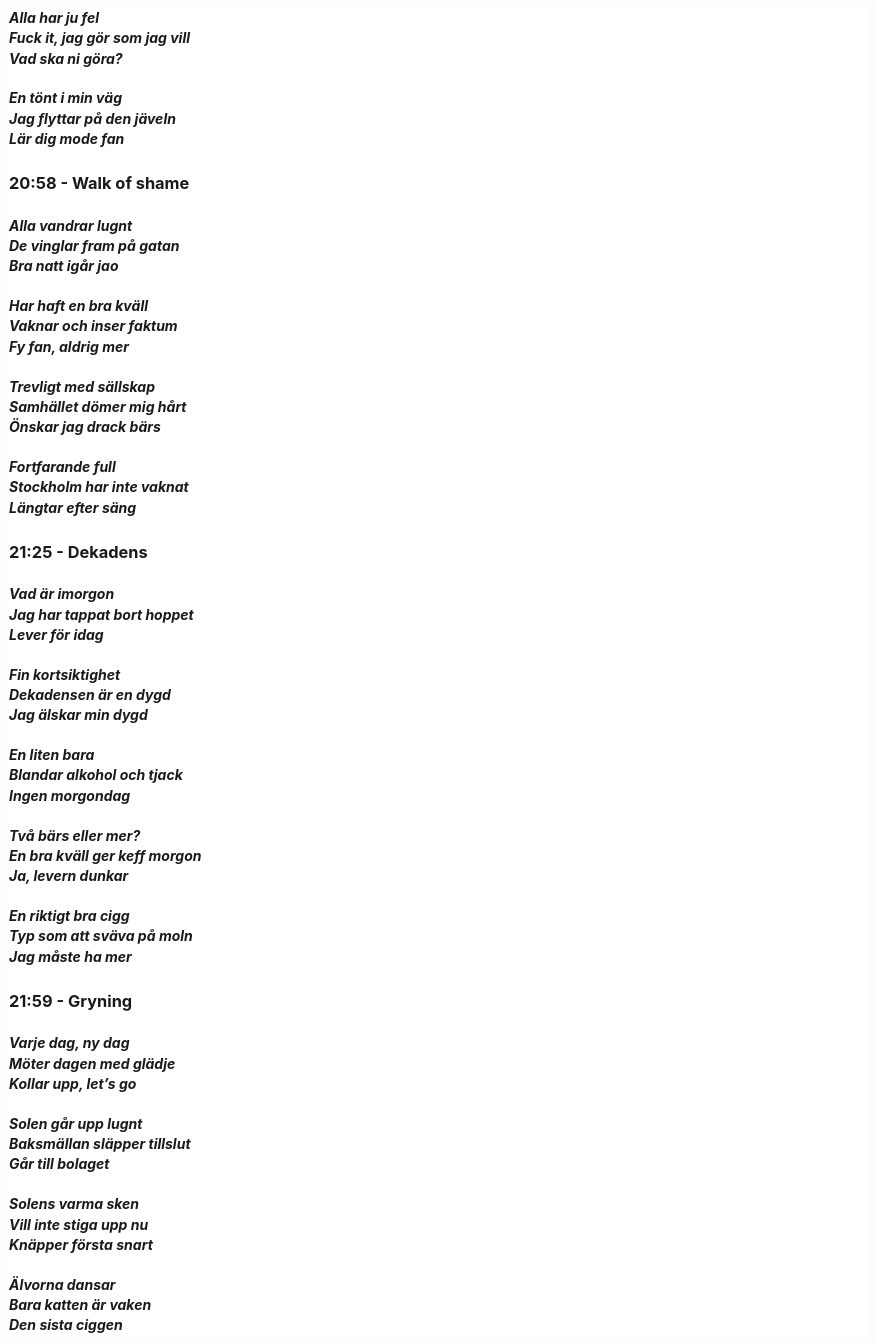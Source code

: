 #### _Alla har ju fel <br/> Fuck it, jag gör som jag vill <br/> Vad ska ni göra?_

#### _En tönt i min väg <br/> Jag flyttar på den jäveln <br/> Lär dig mode fan_

### 20:58 - Walk of shame

#### _Alla vandrar lugnt <br/> De vinglar fram på gatan <br/> Bra natt igår jao_

#### _Har haft en bra kväll <br/> Vaknar och inser faktum <br/> Fy fan, aldrig mer_

#### _Trevligt med sällskap <br/> Samhället dömer mig hårt <br/> Önskar jag drack bärs_

#### _Fortfarande full <br/> Stockholm har inte vaknat <br/> Längtar efter säng_

### 21:25 - Dekadens

#### _Vad är imorgon <br/> Jag har tappat bort hoppet <br/> Lever för idag_

#### _Fin kortsiktighet <br/> Dekadensen är en dygd <br/> Jag älskar min dygd_

#### _En liten bara <br/> Blandar alkohol och tjack <br/> Ingen morgondag_

#### _Två bärs eller mer? <br/> En bra kväll ger keff morgon <br/> Ja, levern dunkar_

#### _En riktigt bra cigg <br/> Typ som att sväva på moln <br/> Jag måste ha mer_

### 21:59 - Gryning

#### _Varje dag, ny dag <br/> Möter dagen med glädje <br/> Kollar upp, let’s go_

#### _Solen går upp lugnt <br/> Baksmällan släpper tillslut <br/> Går till bolaget_

#### _Solens varma sken <br/> Vill inte stiga upp nu <br/> Knäpper första snart_

#### _Älvorna dansar <br/> Bara katten är vaken <br/> Den sista ciggen_
